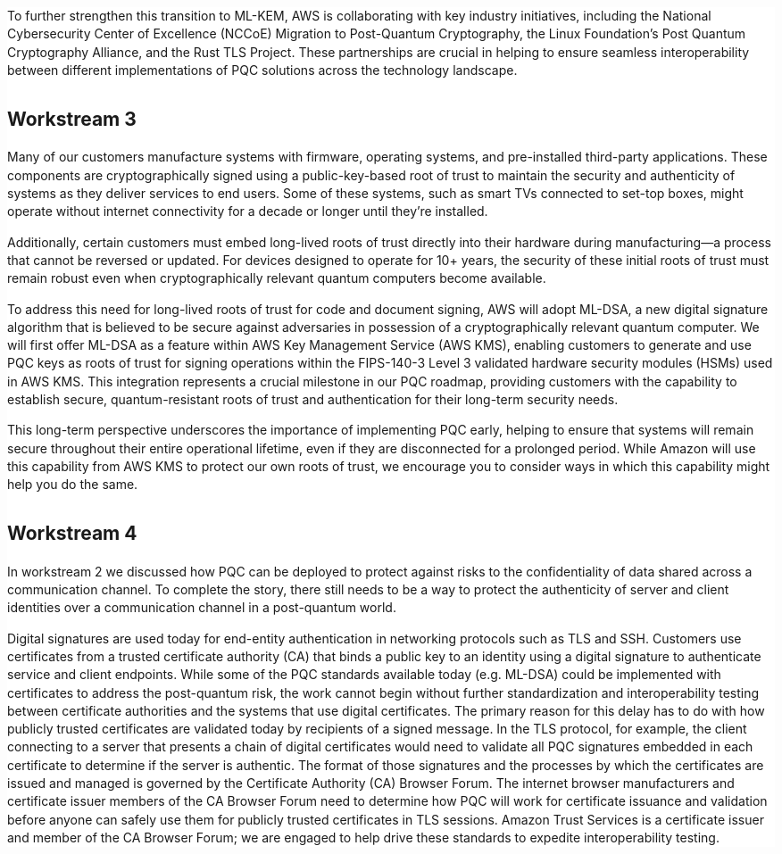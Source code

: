 To further strengthen this transition to ML-KEM, AWS is collaborating with key industry initiatives, including the National Cybersecurity Center of Excellence (NCCoE) Migration to Post-Quantum Cryptography, the Linux Foundation’s Post Quantum Cryptography Alliance, and the Rust TLS Project. These partnerships are crucial in helping to ensure seamless interoperability between different implementations of PQC solutions across the technology landscape.

## Workstream 3

Many of our customers manufacture systems with firmware, operating systems, and pre-installed third-party applications. These components are cryptographically signed using a public-key-based root of trust to maintain the security and authenticity of systems as they deliver services to end users. Some of these systems, such as smart TVs connected to set-top boxes, might operate without internet connectivity for a decade or longer until they’re installed.

Additionally, certain customers must embed long-lived roots of trust directly into their hardware during manufacturing—a process that cannot be reversed or updated. For devices designed to operate for 10+ years, the security of these initial roots of trust must remain robust even when cryptographically relevant quantum computers become available.

To address this need for long-lived roots of trust for code and document signing, AWS will adopt ML-DSA, a new digital signature algorithm that is believed to be secure against adversaries in possession of a cryptographically relevant quantum computer. We will first offer ML-DSA as a feature within AWS Key Management Service (AWS KMS), enabling customers to generate and use PQC keys as roots of trust for signing operations within the FIPS-140-3 Level 3 validated hardware security modules (HSMs) used in AWS KMS. This integration represents a crucial milestone in our PQC roadmap, providing customers with the capability to establish secure, quantum-resistant roots of trust and authentication for their long-term security needs.

This long-term perspective underscores the importance of implementing PQC early, helping to ensure that systems will remain secure throughout their entire operational lifetime, even if they are disconnected for a prolonged period. While Amazon will use this capability from AWS KMS to protect our own roots of trust, we encourage you to consider ways in which this capability might help you do the same.

## Workstream 4

In workstream 2 we discussed how PQC can be deployed to protect against risks to the confidentiality of data shared across a communication channel. To complete the story, there still needs to be a way to protect the authenticity of server and client identities over a communication channel in a post-quantum world.

Digital signatures are used today for end-entity authentication in networking protocols such as TLS and SSH. Customers use certificates from a trusted certificate authority (CA) that binds a public key to an identity using a digital signature to authenticate service and client endpoints. While some of the PQC standards available today (e.g. ML-DSA) could be implemented with certificates to address the post-quantum risk, the work cannot begin without further standardization and interoperability testing between certificate authorities and the systems that use digital certificates. The primary reason for this delay has to do with how publicly trusted certificates are validated today by recipients of a signed message. In the TLS protocol, for example, the client connecting to a server that presents a chain of digital certificates would need to validate all PQC signatures embedded in each certificate to determine if the server is authentic. The format of those signatures and the processes by which the certificates are issued and managed is governed by the Certificate Authority (CA) Browser Forum. The internet browser manufacturers and certificate issuer members of the CA Browser Forum need to determine how PQC will work for certificate issuance and validation before anyone can safely use them for publicly trusted certificates in TLS sessions. Amazon Trust Services is a certificate issuer and member of the CA Browser Forum; we are engaged to help drive these standards to expedite interoperability testing.

